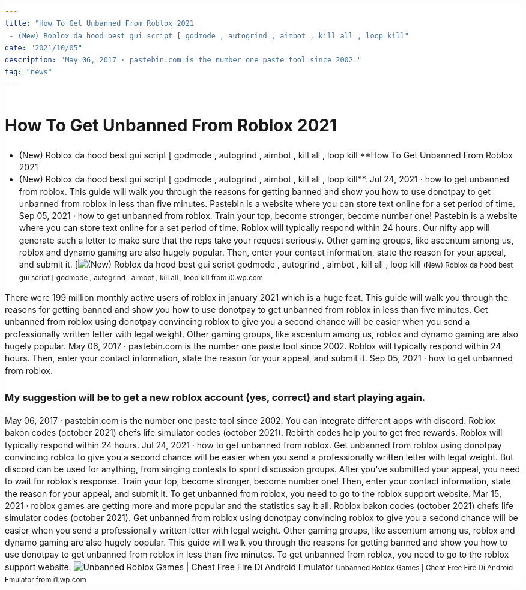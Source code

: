 ```yaml
---
title: "How To Get Unbanned From Roblox 2021
 - (New) Roblox da hood best gui script [ godmode , autogrind , aimbot , kill all , loop kill"
date: "2021/10/05"
description: "May 06, 2017 · pastebin.com is the number one paste tool since 2002."
tag: "news"
---
```


# How To Get Unbanned From Roblox 2021
 - (New) Roblox da hood best gui script [ godmode , autogrind , aimbot , kill all , loop kill
**How To Get Unbanned From Roblox 2021
 - (New) Roblox da hood best gui script [ godmode , autogrind , aimbot , kill all , loop kill**. Jul 24, 2021 · how to get unbanned from roblox. This guide will walk you through the reasons for getting banned and show you how to use donotpay to get unbanned from roblox in less than five minutes. Pastebin is a website where you can store text online for a set period of time. Sep 05, 2021 · how to get unbanned from roblox. Train your top, become stronger, become number one!
Pastebin is a website where you can store text online for a set period of time. Roblox will typically respond within 24 hours. Our nifty app will generate such a letter to make sure that the reps take your request seriously. Other gaming groups, like ascentum among us, roblox and dynamo gaming are also hugely popular. Then, enter your contact information, state the reason for your appeal, and submit it.
[![(New) Roblox da hood best gui script [ godmode , autogrind , aimbot , kill all , loop kill](https://i0.wp.com/verfilmeshd.gratis/__vi__vcBzDyEThtA__hqdefault.jpg "(New) Roblox da hood best gui script [ godmode , autogrind , aimbot , kill all , loop kill")](https://i0.wp.com/verfilmeshd.gratis/__vi__vcBzDyEThtA__hqdefault.jpg)
<small>(New) Roblox da hood best gui script [ godmode , autogrind , aimbot , kill all , loop kill from i0.wp.com</small>

There were 199 million monthly active users of roblox in january 2021 which is a huge feat. This guide will walk you through the reasons for getting banned and show you how to use donotpay to get unbanned from roblox in less than five minutes. Get unbanned from roblox using donotpay convincing roblox to give you a second chance will be easier when you send a professionally written letter with legal weight. Other gaming groups, like ascentum among us, roblox and dynamo gaming are also hugely popular. May 06, 2017 · pastebin.com is the number one paste tool since 2002. Roblox will typically respond within 24 hours. Then, enter your contact information, state the reason for your appeal, and submit it. Sep 05, 2021 · how to get unbanned from roblox.

### My suggestion will be to get a new roblox account (yes, correct) and start playing again.
May 06, 2017 · pastebin.com is the number one paste tool since 2002. You can integrate different apps with discord. Roblox bakon codes (october 2021) chefs life simulator codes (october 2021). Rebirth codes help you to get free rewards. Roblox will typically respond within 24 hours. Jul 24, 2021 · how to get unbanned from roblox. Get unbanned from roblox using donotpay convincing roblox to give you a second chance will be easier when you send a professionally written letter with legal weight. But discord can be used for anything, from singing contests to sport discussion groups. After you’ve submitted your appeal, you need to wait for roblox’s response. Train your top, become stronger, become number one! Then, enter your contact information, state the reason for your appeal, and submit it. To get unbanned from roblox, you need to go to the roblox support website. Mar 15, 2021 · roblox games are getting more and more popular and the statistics say it all.
Roblox bakon codes (october 2021) chefs life simulator codes (october 2021). Get unbanned from roblox using donotpay convincing roblox to give you a second chance will be easier when you send a professionally written letter with legal weight. Other gaming groups, like ascentum among us, roblox and dynamo gaming are also hugely popular. This guide will walk you through the reasons for getting banned and show you how to use donotpay to get unbanned from roblox in less than five minutes. To get unbanned from roblox, you need to go to the roblox support website.
[![Unbanned Roblox Games | Cheat Free Fire Di Android Emulator](https://i1.wp.com/i.pinimg.com/564x/62/8b/88/628b886a03424031bc7e6933a278da10.jpg "Unbanned Roblox Games | Cheat Free Fire Di Android Emulator")](https://i1.wp.com/i.pinimg.com/564x/62/8b/88/628b886a03424031bc7e6933a278da10.jpg)
<small>Unbanned Roblox Games | Cheat Free Fire Di Android Emulator from i1.wp.com</small>
